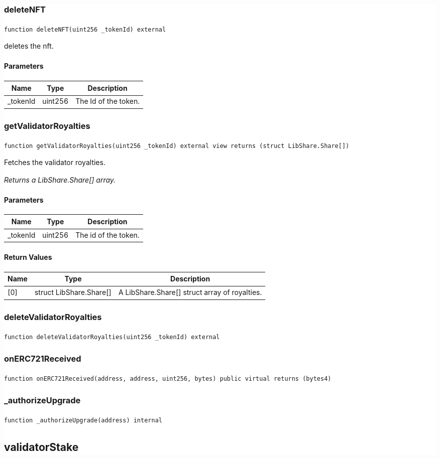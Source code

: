 ### deleteNFT

```solidity
function deleteNFT(uint256 _tokenId) external
```

deletes the nft.

#### Parameters

| Name | Type | Description |
| ---- | ---- | ----------- |
| _tokenId | uint256 | The Id of the token. |

### getValidatorRoyalties

```solidity
function getValidatorRoyalties(uint256 _tokenId) external view returns (struct LibShare.Share[])
```

Fetches the validator royalties.

_Returns a LibShare.Share[] array._

#### Parameters

| Name | Type | Description |
| ---- | ---- | ----------- |
| _tokenId | uint256 | The id of the token. |

#### Return Values

| Name | Type | Description |
| ---- | ---- | ----------- |
| [0] | struct LibShare.Share[] | A LibShare.Share[] struct array of royalties. |

### deleteValidatorRoyalties

```solidity
function deleteValidatorRoyalties(uint256 _tokenId) external
```

### onERC721Received

```solidity
function onERC721Received(address, address, uint256, bytes) public virtual returns (bytes4)
```

### _authorizeUpgrade

```solidity
function _authorizeUpgrade(address) internal
```

## validatorStake
